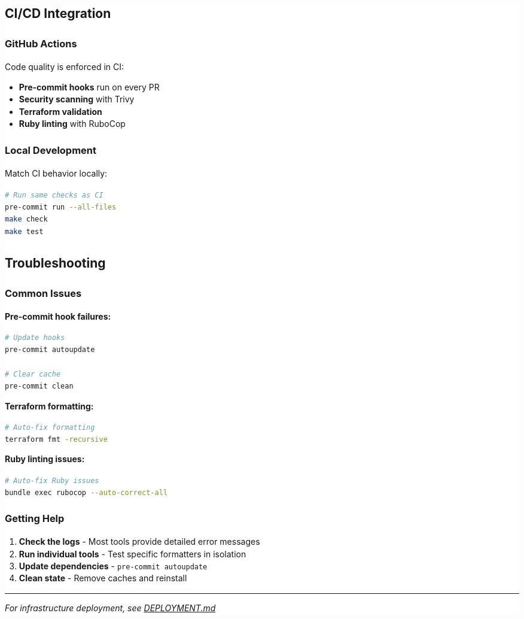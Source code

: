 ## CI/CD Integration

### GitHub Actions

Code quality is enforced in CI:

- **Pre-commit hooks** run on every PR
- **Security scanning** with Trivy
- **Terraform validation** 
- **Ruby linting** with RuboCop

### Local Development

Match CI behavior locally:

```bash
# Run same checks as CI
pre-commit run --all-files
make check
make test
```

## Troubleshooting

### Common Issues

**Pre-commit hook failures:**
```bash
# Update hooks
pre-commit autoupdate

# Clear cache
pre-commit clean
```

**Terraform formatting:**
```bash
# Auto-fix formatting
terraform fmt -recursive
```

**Ruby linting issues:**
```bash
# Auto-fix Ruby issues
bundle exec rubocop --auto-correct-all
```

### Getting Help

1. **Check the logs** - Most tools provide detailed error messages
2. **Run individual tools** - Test specific formatters in isolation  
3. **Update dependencies** - `pre-commit autoupdate`
4. **Clean state** - Remove caches and reinstall

---

*For infrastructure deployment, see [DEPLOYMENT.md](DEPLOYMENT.md)*
